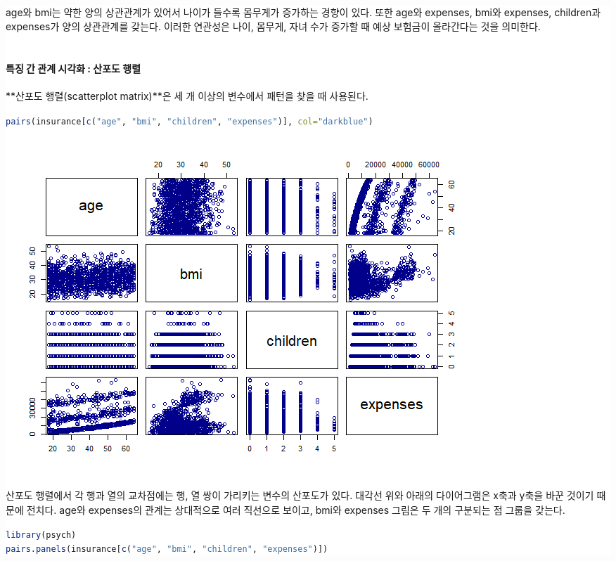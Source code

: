 age와 bmi는 약한 양의 상관관계가 있어서 나이가 들수록 몸무게가 증가하는 경향이 있다. 또한 age와 expenses,
bmi와 expenses, children과 expenses가 양의 상관관계를 갖는다. 이러한 연관성은 나이, 몸무게, 자녀 수가
증가할 때 예상 보험금이 올라간다는 것을 의미한다. <br><br>

#### 특징 간 관계 시각화 : 산포도 행렬

**산포도 행렬(scatterplot matrix)**은 세 개 이상의 변수에서 패턴을 찾을 때 사용된다.

``` r
pairs(insurance[c("age", "bmi", "children", "expenses")], col="darkblue")
```

![](medical_expenses_files/figure-gfm/unnamed-chunk-5-1.png)

산포도 행렬에서 각 행과 열의 교차점에는 행, 열 쌍이 가리키는 변수의 산포도가 있다. 대각선 위와 아래의 다이어그램은 x축과
y축을 바꾼 것이기 때문에 전치다. age와 expenses의 관계는 상대적으로 여러 직선으로 보이고, bmi와
expenses 그림은 두 개의 구분되는 점 그룹을 갖는다.

``` r
library(psych)
pairs.panels(insurance[c("age", "bmi", "children", "expenses")])
```
